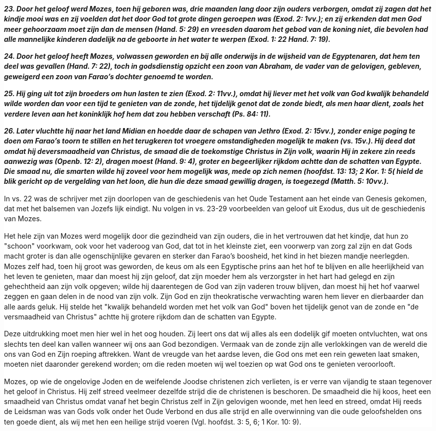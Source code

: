 ***23. Door het geloof werd Mozes, toen hij geboren was, drie maanden lang door zijn ouders verborgen, omdat zij zagen dat het kindje mooi was en zij voelden dat het door God tot grote dingen geroepen was (Exod. 2: 1vv.); en zij erkenden dat men God meer gehoorzaam moet zijn dan de mensen (Hand. 5: 29) en vreesden daarom het gebod van de koning niet, die bevolen had alle mannelijke kinderen dadelijk na de geboorte in het water te werpen (Exod. 1: 22 Hand. 7: 19).***

***24. Door het geloof heeft Mozes, volwassen geworden en bij alle onderwijs in de wijsheid van de Egyptenaren, dat hem ten deel was gevallen (Hand. 7: 22), toch in godsdienstig opzicht een zoon van Abraham, de vader van de gelovigen, gebleven, geweigerd een zoon van Farao’s dochter genoemd te worden.***

***25. Hij ging uit tot zijn broeders om hun lasten te zien (Exod. 2: 11vv.), omdat hij liever met het volk van God kwalijk behandeld wilde worden dan voor een tijd te genieten van de zonde, het tijdelijk genot dat de zonde biedt, als men haar dient, zoals het verdere leven aan het koninklijk hof hem dat zou hebben verschaft (Ps. 84: 11).***

***26. Later vluchtte hij naar het land Midian en hoedde daar de schapen van Jethro (Exod. 2: 15vv.), zonder enige poging te doen om Farao’s toorn te stillen en het terugkeren tot vroegere omstandigheden mogelijk te maken (vs. 15v.). Hij deed dat omdat hij deversmaadheid van Christus, de smaad die de toekomstige Christus in Zijn volk, waarin Hij in zekere zin reeds aanwezig was (Openb. 12: 2), dragen moest (Hand. 9: 4), groter en begeerlijker rijkdom achtte dan de schatten van Egypte. Die smaad nu, die smarten wilde hij zoveel voor hem mogelijk was, mede op zich nemen (hoofdst. 13: 13; 2 Kor. 1: 5( hield de blik gericht op de vergelding van het loon, die hun die deze smaad gewillig dragen, is toegezegd (Matth. 5: 10vv.).***

In vs. 22 was de schrijver met zijn doorlopen van de geschiedenis van het Oude Testament aan het einde van Genesis gekomen, dat met het balsemen van Jozefs lijk eindigt. Nu volgen in vs. 23-29 voorbeelden van geloof uit Exodus, dus uit de geschiedenis van Mozes.

Het hele zijn van Mozes werd mogelijk door die gezindheid van zijn ouders, die in het vertrouwen dat het kindje, dat hun zo "schoon" voorkwam, ook voor het vaderoog van God, dat tot in het kleinste ziet, een voorwerp van zorg zal zijn en dat Gods macht groter is dan alle ogenschijnlijke gevaren en sterker dan Farao’s boosheid, het kind in het biezen mandje neerlegden. Mozes zelf had, toen hij groot was geworden, de keus om als een Egyptische prins aan het hof te blijven en alle heerlijkheid van het leven te genieten, maar dan moest hij zijn geloof, dat zijn moeder hem als verzorgster in het hart had gelegd en zijn gehechtheid aan zijn volk opgeven; wilde hij daarentegen de God van zijn vaderen trouw blijven, dan moest hij het hof vaarwel zeggen en gaan delen in de nood van zijn volk. Zijn God en zijn theokratische verwachting waren hem liever en dierbaarder dan alle aards geluk. Hij stelde het "kwalijk behandeld worden met het volk van God" boven het tijdelijk genot van de zonde en "de versmaadheid van Christus" achtte hij grotere rijkdom dan de schatten van Egypte.

Deze uitdrukking moet men hier wel in het oog houden. Zij leert ons dat wij alles als een dodelijk gif moeten ontvluchten, wat ons slechts ten deel kan vallen wanneer wij ons aan God bezondigen. Vermaak van de zonde zijn alle verlokkingen van de wereld die ons van God en Zijn roeping aftrekken. Want de vreugde van het aardse leven, die God ons met een rein geweten laat smaken, moeten niet daaronder gerekend worden; om die reden moeten wij wel toezien op wat God ons te genieten veroorlooft.

Mozes, op wie de ongelovige Joden en de weifelende Joodse christenen zich verlieten, is er verre van vijandig te staan tegenover het geloof in Christus. Hij zelf streed veelmeer dezelfde strijd die de christenen is beschoren. De smaadheid die hij koos, heet een smaadheid van Christus omdat vanaf het begin Christus zelf in Zijn gelovigen woonde, met hen leed en streed, omdat Hij reeds de Leidsman was van Gods volk onder het Oude Verbond en dus alle strijd en alle overwinning van die oude geloofshelden ons ten goede dient, als wij met hen een heilige strijd voeren (Vgl. hoofdst. 3: 5, 6; 1 Kor. 10: 9).
